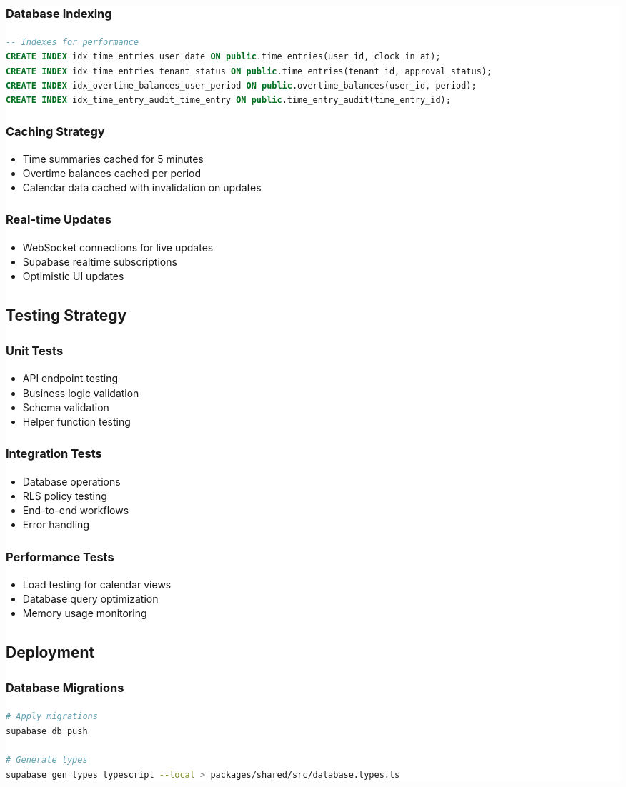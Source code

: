 ### Database Indexing

```sql
-- Indexes for performance
CREATE INDEX idx_time_entries_user_date ON public.time_entries(user_id, clock_in_at);
CREATE INDEX idx_time_entries_tenant_status ON public.time_entries(tenant_id, approval_status);
CREATE INDEX idx_overtime_balances_user_period ON public.overtime_balances(user_id, period);
CREATE INDEX idx_time_entry_audit_time_entry ON public.time_entry_audit(time_entry_id);
```

### Caching Strategy

- Time summaries cached for 5 minutes
- Overtime balances cached per period
- Calendar data cached with invalidation on updates

### Real-time Updates

- WebSocket connections for live updates
- Supabase realtime subscriptions
- Optimistic UI updates

## Testing Strategy

### Unit Tests

- API endpoint testing
- Business logic validation
- Schema validation
- Helper function testing

### Integration Tests

- Database operations
- RLS policy testing
- End-to-end workflows
- Error handling

### Performance Tests

- Load testing for calendar views
- Database query optimization
- Memory usage monitoring

## Deployment

### Database Migrations

```bash
# Apply migrations
supabase db push

# Generate types
supabase gen types typescript --local > packages/shared/src/database.types.ts
```
